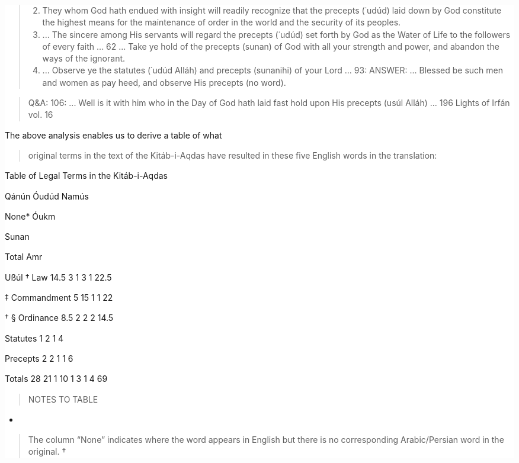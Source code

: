 > 2. They whom God hath endued with insight will readily
> recognize that the precepts (˙udúd) laid down by God
> constitute the highest means for the maintenance of
> order in the world and the security of its peoples.
> 29. ... The sincere among His servants will regard the
> precepts (˙udúd) set forth by God as the Water of Life to
> the followers of every faith ...
> 62 ... Take ye hold of the precepts (sunan) of God with all
> your strength and power, and abandon the ways of the
> ignorant.
> 71. ... Observe ye the statutes (˙udúd Alláh) and precepts
> (sunanihi) of your Lord ...
> 93: ANSWER: ... Blessed be such men and women as pay
> heed, and observe His precepts (no word).

> Q&A: 106: ... Well is it with him who in the Day of God
> hath laid fast hold upon His precepts (usúl Alláh) ...
196                                                               Lights of Irfán vol. 16

The above analysis enables us to derive a table of what
> original terms in the text of the Kitáb-i-Aqdas have resulted in
> these five English words in the translation:

Table of Legal Terms in the Kitáb-i-Aqdas

Qánún
Óudúd
Namús

None*
Óukm

Sunan

Total
Amr

Ußúl
†
Law               14.5        3         1       3       1                              22.5

‡
Commandment         5         15                1               1                      22

†       §
Ordinance          8.5        2                 2                                2     14.5

Statutes                      1                 2                                1      4

Precepts                                        2               2        1       1      6

Totals             28         21        1      10       1       3        1       4     69

> NOTES TO TABLE
*

> The column “None” indicates where the word appears in English but there
> is no corresponding Arabic/Persian word in the original.
†
